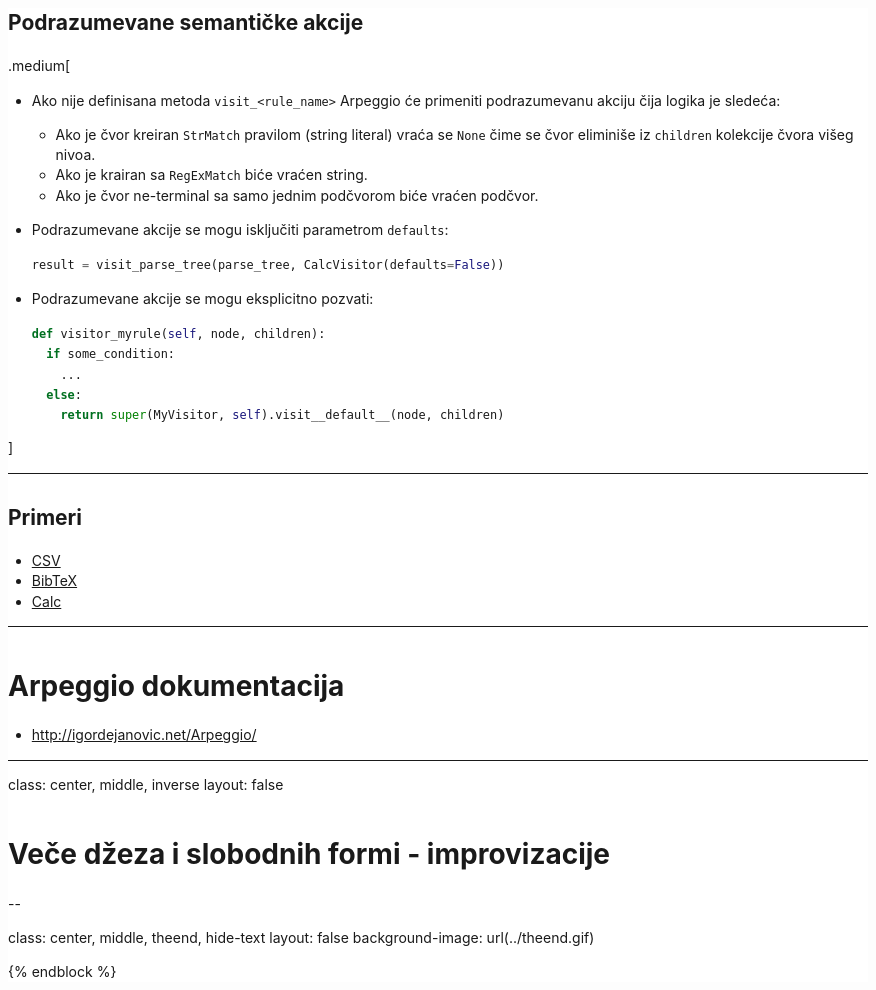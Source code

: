 
## Podrazumevane semantičke akcije

.medium[
- Ako nije definisana metoda `visit_<rule_name>` Arpeggio će primeniti
  podrazumevanu akciju čija logika je sledeća:
  - Ako je čvor kreiran `StrMatch` pravilom (string literal) vraća se `None`
    čime se čvor eliminiše iz `children` kolekcije čvora višeg nivoa.
  - Ako je krairan sa `RegExMatch` biće vraćen string.
  - Ako je čvor ne-terminal sa samo jednim podčvorom biće vraćen podčvor.
- Podrazumevane akcije se mogu isključiti parametrom `defaults`:

  ```python
  result = visit_parse_tree(parse_tree, CalcVisitor(defaults=False))
  ```

- Podrazumevane akcije se mogu eksplicitno pozvati:

  ```python
  def visitor_myrule(self, node, children):
    if some_condition:
      ...
    else:
      return super(MyVisitor, self).visit__default__(node, children)
  ```
]

---

## Primeri

- [CSV](http://arpeggio.readthedocs.io/en/latest/tutorials/csv/)
- [BibTeX](http://arpeggio.readthedocs.io/en/latest/tutorials/bibtex/)
- [Calc](http://arpeggio.readthedocs.io/en/latest/tutorials/calc/)

---

# Arpeggio dokumentacija
            
- http://igordejanovic.net/Arpeggio/

---
class: center, middle, inverse
layout: false

# Veče džeza i slobodnih formi - improvizacije

--

class: center, middle, theend, hide-text
layout: false
background-image: url(../theend.gif)

{% endblock %}
